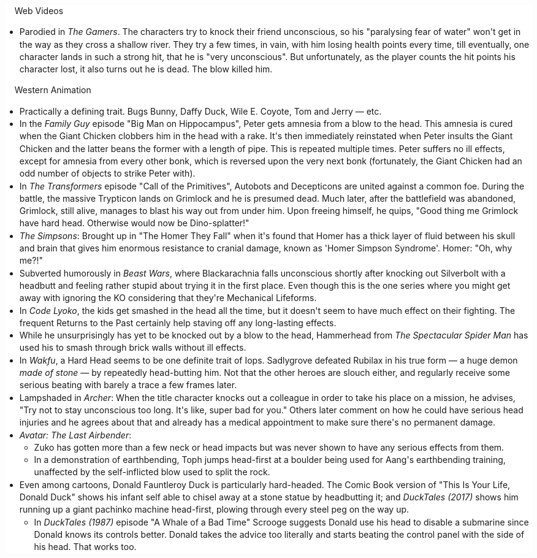     Web Videos 

-   Parodied in _The Gamers_. The characters try to knock their friend unconscious, so his "paralysing fear of water" won't get in the way as they cross a shallow river. They try a few times, in vain, with him losing health points every time, till eventually, one character lands in such a strong hit, that he is "very unconscious". But unfortunately, as the player counts the hit points his character lost, it also turns out he is dead. The blow killed him.

    Western Animation 

-   Practically a defining trait. Bugs Bunny, Daffy Duck, Wile E. Coyote, Tom and Jerry — etc.
-   In the _Family Guy_ episode "Big Man on Hippocampus", Peter gets amnesia from a blow to the head. This amnesia is cured when the Giant Chicken clobbers him in the head with a rake. It's then immediately reinstated when Peter insults the Giant Chicken and the latter beans the former with a length of pipe. This is repeated multiple times. Peter suffers no ill effects, except for amnesia from every other bonk, which is reversed upon the very next bonk (fortunately, the Giant Chicken had an odd number of objects to strike Peter with).
-   In _The Transformers_ episode "Call of the Primitives", Autobots and Decepticons are united against a common foe. During the battle, the massive Trypticon lands on Grimlock and he is presumed dead. Much later, after the battlefield was abandoned, Grimlock, still alive, manages to blast his way out from under him. Upon freeing himself, he quips, "Good thing me Grimlock have hard head. Otherwise would now be Dino-splatter!"
-   _The Simpsons_: Brought up in "The Homer They Fall" when it's found that Homer has a thick layer of fluid between his skull and brain that gives him enormous resistance to cranial damage, known as 'Homer Simpson Syndrome'. Homer: "Oh, why me?!"
-   Subverted humorously in _Beast Wars_, where Blackarachnia falls unconscious shortly after knocking out Silverbolt with a headbutt and feeling rather stupid about trying it in the first place. Even though this is the one series where you might get away with ignoring the KO considering that they're Mechanical Lifeforms.
-   In _Code Lyoko_, the kids get smashed in the head all the time, but it doesn't seem to have much effect on their fighting. The frequent Returns to the Past certainly help staving off any long-lasting effects.
-   While he unsurprisingly has yet to be knocked out by a blow to the head, Hammerhead from _The Spectacular Spider Man_ has used his to smash through brick walls without ill effects.
-   In _Wakfu_, a Hard Head seems to be one definite trait of Iops. Sadlygrove defeated Rubilax in his true form — a huge demon _made of stone_ — by repeatedly head-butting him. Not that the other heroes are slouch either, and regularly receive some serious beating with barely a trace a few frames later.
-   Lampshaded in _Archer_: When the title character knocks out a colleague in order to take his place on a mission, he advises, "Try not to stay unconscious too long. It's like, super bad for you." Others later comment on how he could have serious head injuries and he agrees about that and already has a medical appointment to make sure there's no permanent damage.
-   _Avatar: The Last Airbender_:
    -   Zuko has gotten more than a few neck or head impacts but was never shown to have any serious effects from them.
    -   In a demonstration of earthbending, Toph jumps head-first at a boulder being used for Aang's earthbending training, unaffected by the self-inflicted blow used to split the rock.
-   Even among cartoons, Donald Fauntleroy Duck is particularly hard-headed. The Comic Book version of "This Is Your Life, Donald Duck" shows his infant self able to chisel away at a stone statue by headbutting it; and _DuckTales (2017)_ shows him running up a giant pachinko machine head-first, plowing through every steel peg on the way up.
    -   In _DuckTales (1987)_ episode "A Whale of a Bad Time" Scrooge suggests Donald use his head to disable a submarine since Donald knows its controls better. Donald takes the advice too literally and starts beating the control panel with the side of his head. That works too.
